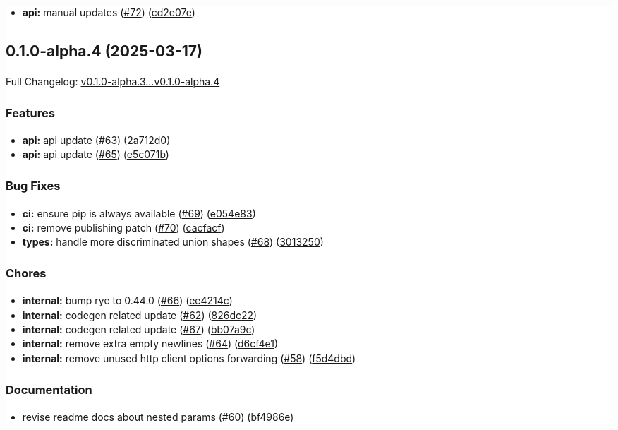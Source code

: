 * **api:** manual updates ([#72](https://github.com/scaleapi/sgp-python-beta/issues/72)) ([cd2e07e](https://github.com/scaleapi/sgp-python-beta/commit/cd2e07edc8e0566bc5192be8fec5ebc20441fa53))

## 0.1.0-alpha.4 (2025-03-17)

Full Changelog: [v0.1.0-alpha.3...v0.1.0-alpha.4](https://github.com/scaleapi/sgp-python-beta/compare/v0.1.0-alpha.3...v0.1.0-alpha.4)

### Features

* **api:** api update ([#63](https://github.com/scaleapi/sgp-python-beta/issues/63)) ([2a712d0](https://github.com/scaleapi/sgp-python-beta/commit/2a712d0e51d74b6a5e76205341b08f65d07f796e))
* **api:** api update ([#65](https://github.com/scaleapi/sgp-python-beta/issues/65)) ([e5c071b](https://github.com/scaleapi/sgp-python-beta/commit/e5c071ba2535eb3bae74fbf470204af85131c4c9))


### Bug Fixes

* **ci:** ensure pip is always available ([#69](https://github.com/scaleapi/sgp-python-beta/issues/69)) ([e054e83](https://github.com/scaleapi/sgp-python-beta/commit/e054e831f464d6644f143b02ae71e9bd41e0abfa))
* **ci:** remove publishing patch ([#70](https://github.com/scaleapi/sgp-python-beta/issues/70)) ([cacfacf](https://github.com/scaleapi/sgp-python-beta/commit/cacfacf2e3a869893db9a378e86d7b321ece1d3e))
* **types:** handle more discriminated union shapes ([#68](https://github.com/scaleapi/sgp-python-beta/issues/68)) ([3013250](https://github.com/scaleapi/sgp-python-beta/commit/3013250213505a0d5fac5af06aae97f2a50736f6))


### Chores

* **internal:** bump rye to 0.44.0 ([#66](https://github.com/scaleapi/sgp-python-beta/issues/66)) ([ee4214c](https://github.com/scaleapi/sgp-python-beta/commit/ee4214c22b22d7cf529c1154c1ad517e79d40ba7))
* **internal:** codegen related update ([#62](https://github.com/scaleapi/sgp-python-beta/issues/62)) ([826dc22](https://github.com/scaleapi/sgp-python-beta/commit/826dc2260c20ba197e11a57ea86fded1457a6cd4))
* **internal:** codegen related update ([#67](https://github.com/scaleapi/sgp-python-beta/issues/67)) ([bb07a9c](https://github.com/scaleapi/sgp-python-beta/commit/bb07a9cc6887845c337fd956b2fe50a82a9896f0))
* **internal:** remove extra empty newlines ([#64](https://github.com/scaleapi/sgp-python-beta/issues/64)) ([d6cf4e1](https://github.com/scaleapi/sgp-python-beta/commit/d6cf4e1428717137f0cb51f7d47d2b2de2c94530))
* **internal:** remove unused http client options forwarding ([#58](https://github.com/scaleapi/sgp-python-beta/issues/58)) ([f5d4dbd](https://github.com/scaleapi/sgp-python-beta/commit/f5d4dbd4980aa57e649bde22f46f3c241add3ab6))


### Documentation

* revise readme docs about nested params ([#60](https://github.com/scaleapi/sgp-python-beta/issues/60)) ([bf4986e](https://github.com/scaleapi/sgp-python-beta/commit/bf4986eeede8dd114f3c05280e17b76d2defaeb6))
